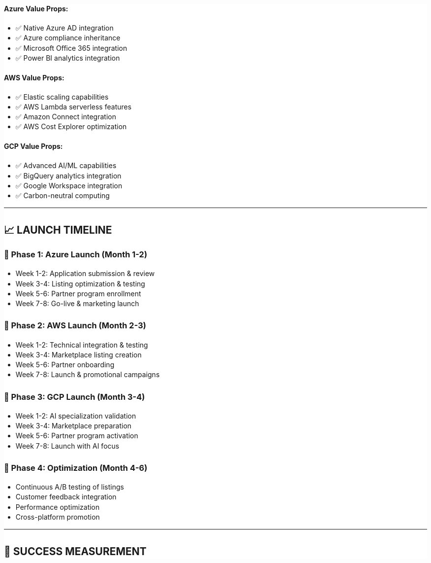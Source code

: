 #### **Azure Value Props:**
- ✅ Native Azure AD integration
- ✅ Azure compliance inheritance
- ✅ Microsoft Office 365 integration
- ✅ Power BI analytics integration

#### **AWS Value Props:**
- ✅ Elastic scaling capabilities
- ✅ AWS Lambda serverless features
- ✅ Amazon Connect integration
- ✅ AWS Cost Explorer optimization

#### **GCP Value Props:**
- ✅ Advanced AI/ML capabilities
- ✅ BigQuery analytics integration
- ✅ Google Workspace integration
- ✅ Carbon-neutral computing

---

## 📈 **LAUNCH TIMELINE**

### **📅 Phase 1: Azure Launch (Month 1-2)**
- Week 1-2: Application submission & review
- Week 3-4: Listing optimization & testing
- Week 5-6: Partner program enrollment
- Week 7-8: Go-live & marketing launch

### **📅 Phase 2: AWS Launch (Month 2-3)**
- Week 1-2: Technical integration & testing
- Week 3-4: Marketplace listing creation
- Week 5-6: Partner onboarding
- Week 7-8: Launch & promotional campaigns

### **📅 Phase 3: GCP Launch (Month 3-4)**
- Week 1-2: AI specialization validation
- Week 3-4: Marketplace preparation
- Week 5-6: Partner program activation
- Week 7-8: Launch with AI focus

### **📅 Phase 4: Optimization (Month 4-6)**
- Continuous A/B testing of listings
- Customer feedback integration
- Performance optimization
- Cross-platform promotion

---

## 🎯 **SUCCESS MEASUREMENT**
